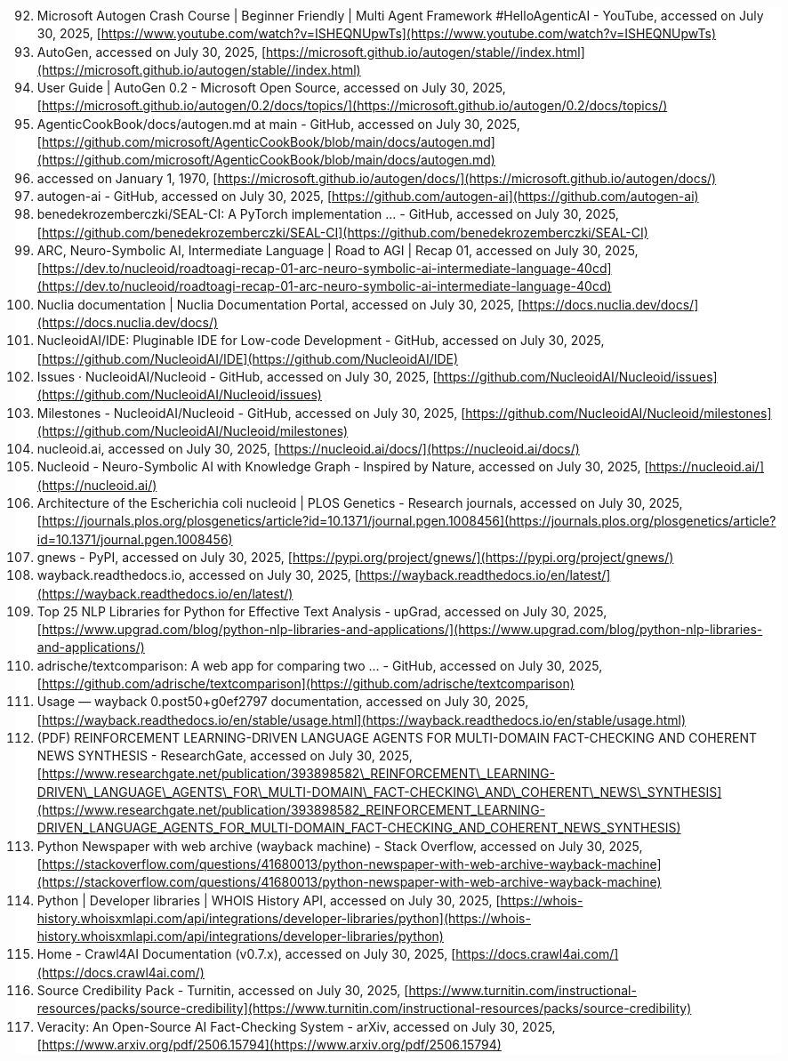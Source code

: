 92. Microsoft Autogen Crash Course | Beginner Friendly | Multi Agent Framework \#HelloAgenticAI \- YouTube, accessed on July 30, 2025, [https://www.youtube.com/watch?v=ISHEQNUpwTs](https://www.youtube.com/watch?v=ISHEQNUpwTs)  
93. AutoGen, accessed on July 30, 2025, [https://microsoft.github.io/autogen/stable//index.html](https://microsoft.github.io/autogen/stable//index.html)  
94. User Guide | AutoGen 0.2 \- Microsoft Open Source, accessed on July 30, 2025, [https://microsoft.github.io/autogen/0.2/docs/topics/](https://microsoft.github.io/autogen/0.2/docs/topics/)  
95. AgenticCookBook/docs/autogen.md at main \- GitHub, accessed on July 30, 2025, [https://github.com/microsoft/AgenticCookBook/blob/main/docs/autogen.md](https://github.com/microsoft/AgenticCookBook/blob/main/docs/autogen.md)  
96. accessed on January 1, 1970, [https://microsoft.github.io/autogen/docs/](https://microsoft.github.io/autogen/docs/)  
97. autogen-ai \- GitHub, accessed on July 30, 2025, [https://github.com/autogen-ai](https://github.com/autogen-ai)  
98. benedekrozemberczki/SEAL-CI: A PyTorch implementation ... \- GitHub, accessed on July 30, 2025, [https://github.com/benedekrozemberczki/SEAL-CI](https://github.com/benedekrozemberczki/SEAL-CI)  
99. ARC, Neuro-Symbolic AI, Intermediate Language | Road to AGI | Recap 01, accessed on July 30, 2025, [https://dev.to/nucleoid/roadtoagi-recap-01-arc-neuro-symbolic-ai-intermediate-language-40cd](https://dev.to/nucleoid/roadtoagi-recap-01-arc-neuro-symbolic-ai-intermediate-language-40cd)  
100. Nuclia documentation | Nuclia Documentation Portal, accessed on July 30, 2025, [https://docs.nuclia.dev/docs/](https://docs.nuclia.dev/docs/)  
101. NucleoidAI/IDE: Pluginable IDE for Low-code Development \- GitHub, accessed on July 30, 2025, [https://github.com/NucleoidAI/IDE](https://github.com/NucleoidAI/IDE)  
102. Issues · NucleoidAI/Nucleoid \- GitHub, accessed on July 30, 2025, [https://github.com/NucleoidAI/Nucleoid/issues](https://github.com/NucleoidAI/Nucleoid/issues)  
103. Milestones \- NucleoidAI/Nucleoid \- GitHub, accessed on July 30, 2025, [https://github.com/NucleoidAI/Nucleoid/milestones](https://github.com/NucleoidAI/Nucleoid/milestones)  
104. nucleoid.ai, accessed on July 30, 2025, [https://nucleoid.ai/docs/](https://nucleoid.ai/docs/)  
105. Nucleoid \- Neuro-Symbolic AI with Knowledge Graph \- Inspired by Nature, accessed on July 30, 2025, [https://nucleoid.ai/](https://nucleoid.ai/)  
106. Architecture of the Escherichia coli nucleoid | PLOS Genetics \- Research journals, accessed on July 30, 2025, [https://journals.plos.org/plosgenetics/article?id=10.1371/journal.pgen.1008456](https://journals.plos.org/plosgenetics/article?id=10.1371/journal.pgen.1008456)  
107. gnews \- PyPI, accessed on July 30, 2025, [https://pypi.org/project/gnews/](https://pypi.org/project/gnews/)  
108. wayback.readthedocs.io, accessed on July 30, 2025, [https://wayback.readthedocs.io/en/latest/](https://wayback.readthedocs.io/en/latest/)  
109. Top 25 NLP Libraries for Python for Effective Text Analysis \- upGrad, accessed on July 30, 2025, [https://www.upgrad.com/blog/python-nlp-libraries-and-applications/](https://www.upgrad.com/blog/python-nlp-libraries-and-applications/)  
110. adrische/textcomparison: A web app for comparing two ... \- GitHub, accessed on July 30, 2025, [https://github.com/adrische/textcomparison](https://github.com/adrische/textcomparison)  
111. Usage — wayback 0.post50+g0ef2797 documentation, accessed on July 30, 2025, [https://wayback.readthedocs.io/en/stable/usage.html](https://wayback.readthedocs.io/en/stable/usage.html)  
112. (PDF) REINFORCEMENT LEARNING-DRIVEN LANGUAGE AGENTS FOR MULTI-DOMAIN FACT-CHECKING AND COHERENT NEWS SYNTHESIS \- ResearchGate, accessed on July 30, 2025, [https://www.researchgate.net/publication/393898582\_REINFORCEMENT\_LEARNING-DRIVEN\_LANGUAGE\_AGENTS\_FOR\_MULTI-DOMAIN\_FACT-CHECKING\_AND\_COHERENT\_NEWS\_SYNTHESIS](https://www.researchgate.net/publication/393898582_REINFORCEMENT_LEARNING-DRIVEN_LANGUAGE_AGENTS_FOR_MULTI-DOMAIN_FACT-CHECKING_AND_COHERENT_NEWS_SYNTHESIS)  
113. Python Newspaper with web archive (wayback machine) \- Stack Overflow, accessed on July 30, 2025, [https://stackoverflow.com/questions/41680013/python-newspaper-with-web-archive-wayback-machine](https://stackoverflow.com/questions/41680013/python-newspaper-with-web-archive-wayback-machine)  
114. Python | Developer libraries | WHOIS History API, accessed on July 30, 2025, [https://whois-history.whoisxmlapi.com/api/integrations/developer-libraries/python](https://whois-history.whoisxmlapi.com/api/integrations/developer-libraries/python)  
115. Home \- Crawl4AI Documentation (v0.7.x), accessed on July 30, 2025, [https://docs.crawl4ai.com/](https://docs.crawl4ai.com/)  
116. Source Credibility Pack \- Turnitin, accessed on July 30, 2025, [https://www.turnitin.com/instructional-resources/packs/source-credibility](https://www.turnitin.com/instructional-resources/packs/source-credibility)  
117. Veracity: An Open-Source AI Fact-Checking System \- arXiv, accessed on July 30, 2025, [https://www.arxiv.org/pdf/2506.15794](https://www.arxiv.org/pdf/2506.15794)  